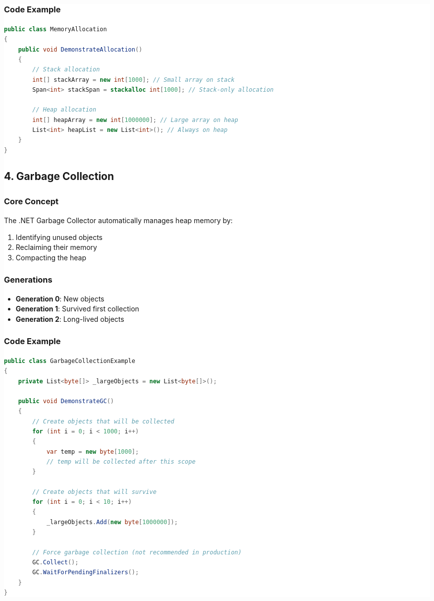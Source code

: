 ### Code Example
```csharp
public class MemoryAllocation
{
    public void DemonstrateAllocation()
    {
        // Stack allocation
        int[] stackArray = new int[1000]; // Small array on stack
        Span<int> stackSpan = stackalloc int[1000]; // Stack-only allocation

        // Heap allocation
        int[] heapArray = new int[1000000]; // Large array on heap
        List<int> heapList = new List<int>(); // Always on heap
    }
}
```

## 4. Garbage Collection

### Core Concept
The .NET Garbage Collector automatically manages heap memory by:
1. Identifying unused objects
2. Reclaiming their memory
3. Compacting the heap

### Generations
- **Generation 0**: New objects
- **Generation 1**: Survived first collection
- **Generation 2**: Long-lived objects

### Code Example
```csharp
public class GarbageCollectionExample
{
    private List<byte[]> _largeObjects = new List<byte[]>();

    public void DemonstrateGC()
    {
        // Create objects that will be collected
        for (int i = 0; i < 1000; i++)
        {
            var temp = new byte[1000];
            // temp will be collected after this scope
        }

        // Create objects that will survive
        for (int i = 0; i < 10; i++)
        {
            _largeObjects.Add(new byte[1000000]);
        }

        // Force garbage collection (not recommended in production)
        GC.Collect();
        GC.WaitForPendingFinalizers();
    }
}
```
